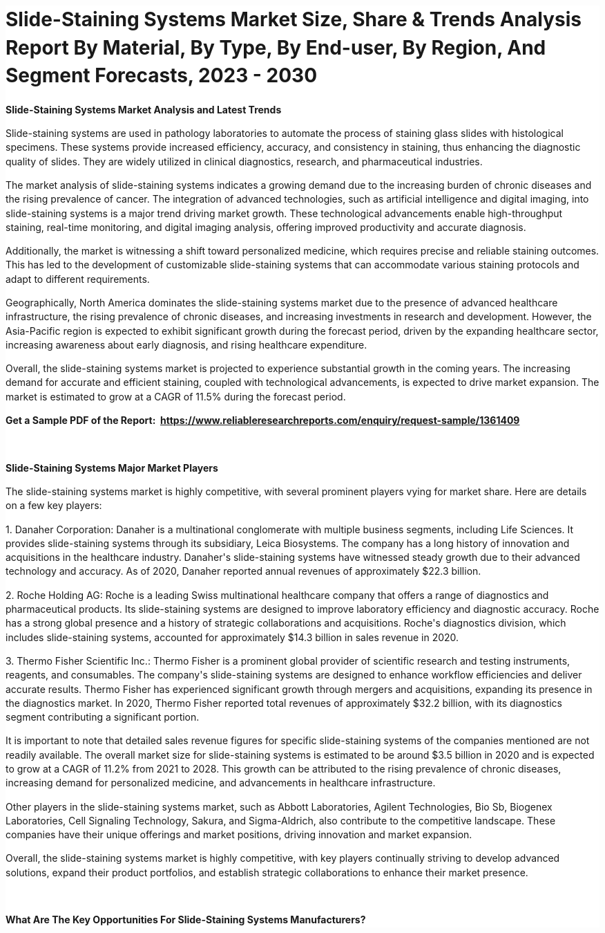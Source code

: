 <p><h1>Slide-Staining Systems Market Size, Share & Trends Analysis Report By Material, By Type, By End-user, By Region, And Segment Forecasts, 2023 - 2030</h1></p><p><strong>Slide-Staining Systems Market Analysis and Latest Trends</strong></p>
<p><p>Slide-staining systems are used in pathology laboratories to automate the process of staining glass slides with histological specimens. These systems provide increased efficiency, accuracy, and consistency in staining, thus enhancing the diagnostic quality of slides. They are widely utilized in clinical diagnostics, research, and pharmaceutical industries.</p><p>The market analysis of slide-staining systems indicates a growing demand due to the increasing burden of chronic diseases and the rising prevalence of cancer. The integration of advanced technologies, such as artificial intelligence and digital imaging, into slide-staining systems is a major trend driving market growth. These technological advancements enable high-throughput staining, real-time monitoring, and digital imaging analysis, offering improved productivity and accurate diagnosis.</p><p>Additionally, the market is witnessing a shift toward personalized medicine, which requires precise and reliable staining outcomes. This has led to the development of customizable slide-staining systems that can accommodate various staining protocols and adapt to different requirements.</p><p>Geographically, North America dominates the slide-staining systems market due to the presence of advanced healthcare infrastructure, the rising prevalence of chronic diseases, and increasing investments in research and development. However, the Asia-Pacific region is expected to exhibit significant growth during the forecast period, driven by the expanding healthcare sector, increasing awareness about early diagnosis, and rising healthcare expenditure.</p><p>Overall, the slide-staining systems market is projected to experience substantial growth in the coming years. The increasing demand for accurate and efficient staining, coupled with technological advancements, is expected to drive market expansion. The market is estimated to grow at a CAGR of 11.5% during the forecast period.</p></p>
<p><strong>Get a Sample PDF of the Report:&nbsp; <a href="https://www.reliableresearchreports.com/enquiry/request-sample/1361409">https://www.reliableresearchreports.com/enquiry/request-sample/1361409</a></strong></p>
<p>&nbsp;</p>
<p><strong>Slide-Staining Systems Major Market Players</strong></p>
<p><p>The slide-staining systems market is highly competitive, with several prominent players vying for market share. Here are details on a few key players:</p><p>1. Danaher Corporation: Danaher is a multinational conglomerate with multiple business segments, including Life Sciences. It provides slide-staining systems through its subsidiary, Leica Biosystems. The company has a long history of innovation and acquisitions in the healthcare industry. Danaher's slide-staining systems have witnessed steady growth due to their advanced technology and accuracy. As of 2020, Danaher reported annual revenues of approximately $22.3 billion.</p><p>2. Roche Holding AG: Roche is a leading Swiss multinational healthcare company that offers a range of diagnostics and pharmaceutical products. Its slide-staining systems are designed to improve laboratory efficiency and diagnostic accuracy. Roche has a strong global presence and a history of strategic collaborations and acquisitions. Roche's diagnostics division, which includes slide-staining systems, accounted for approximately $14.3 billion in sales revenue in 2020.</p><p>3. Thermo Fisher Scientific Inc.: Thermo Fisher is a prominent global provider of scientific research and testing instruments, reagents, and consumables. The company's slide-staining systems are designed to enhance workflow efficiencies and deliver accurate results. Thermo Fisher has experienced significant growth through mergers and acquisitions, expanding its presence in the diagnostics market. In 2020, Thermo Fisher reported total revenues of approximately $32.2 billion, with its diagnostics segment contributing a significant portion.</p><p>It is important to note that detailed sales revenue figures for specific slide-staining systems of the companies mentioned are not readily available. The overall market size for slide-staining systems is estimated to be around $3.5 billion in 2020 and is expected to grow at a CAGR of 11.2% from 2021 to 2028. This growth can be attributed to the rising prevalence of chronic diseases, increasing demand for personalized medicine, and advancements in healthcare infrastructure.</p><p>Other players in the slide-staining systems market, such as Abbott Laboratories, Agilent Technologies, Bio Sb, Biogenex Laboratories, Cell Signaling Technology, Sakura, and Sigma-Aldrich, also contribute to the competitive landscape. These companies have their unique offerings and market positions, driving innovation and market expansion.</p><p>Overall, the slide-staining systems market is highly competitive, with key players continually striving to develop advanced solutions, expand their product portfolios, and establish strategic collaborations to enhance their market presence.</p></p>
<p>&nbsp;</p>
<p><strong>What Are The Key Opportunities For Slide-Staining Systems Manufacturers?</strong></p>